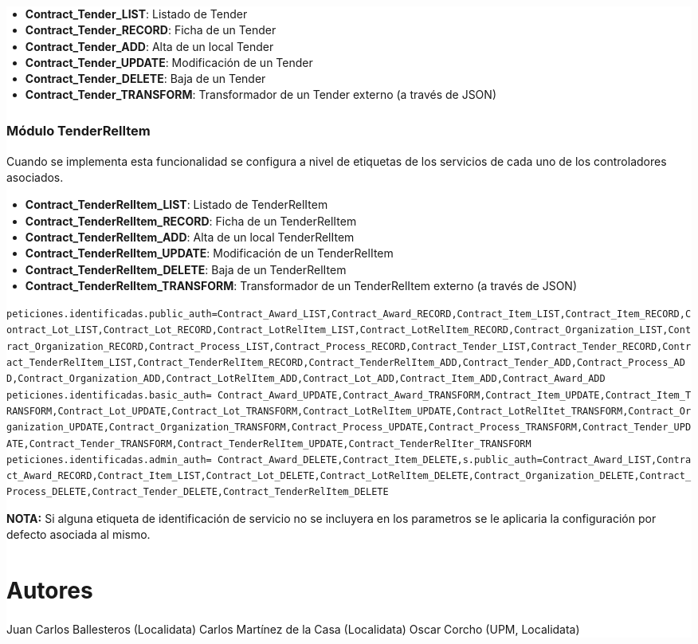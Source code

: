 -   **Contract_Tender_LIST**: Listado de Tender
-   **Contract_Tender_RECORD**: Ficha de un Tender
-   **Contract_Tender_ADD**: Alta de un local Tender
-   **Contract_Tender_UPDATE**: Modificación de un Tender
-   **Contract_Tender_DELETE**: Baja de un Tender
-   **Contract_Tender_TRANSFORM**: Transformador de un Tender externo (a través de JSON)


### Módulo TenderRelItem

Cuando se implementa esta funcionalidad se configura a nivel de etiquetas de los servicios de cada uno de los controladores asociados.

-   **Contract_TenderRelItem_LIST**: Listado de TenderRelItem
-   **Contract_TenderRelItem_RECORD**: Ficha de un TenderRelItem
-   **Contract_TenderRelItem_ADD**: Alta de un local TenderRelItem
-   **Contract_TenderRelItem_UPDATE**: Modificación de un TenderRelItem
-   **Contract_TenderRelItem_DELETE**: Baja de un TenderRelItem
-   **Contract_TenderRelItem_TRANSFORM**: Transformador de un TenderRelItem externo (a través de JSON)

```sh
peticiones.identificadas.public_auth=Contract_Award_LIST,Contract_Award_RECORD,Contract_Item_LIST,Contract_Item_RECORD,Contract_Lot_LIST,Contract_Lot_RECORD,Contract_LotRelItem_LIST,Contract_LotRelItem_RECORD,Contract_Organization_LIST,Contract_Organization_RECORD,Contract_Process_LIST,Contract_Process_RECORD,Contract_Tender_LIST,Contract_Tender_RECORD,Contract_TenderRelItem_LIST,Contract_TenderRelItem_RECORD,Contract_TenderRelItem_ADD,Contract_Tender_ADD,Contract_Process_ADD,Contract_Organization_ADD,Contract_LotRelItem_ADD,Contract_Lot_ADD,Contract_Item_ADD,Contract_Award_ADD
peticiones.identificadas.basic_auth= Contract_Award_UPDATE,Contract_Award_TRANSFORM,Contract_Item_UPDATE,Contract_Item_TRANSFORM,Contract_Lot_UPDATE,Contract_Lot_TRANSFORM,Contract_LotRelItem_UPDATE,Contract_LotRelItet_TRANSFORM,Contract_Organization_UPDATE,Contract_Organization_TRANSFORM,Contract_Process_UPDATE,Contract_Process_TRANSFORM,Contract_Tender_UPDATE,Contract_Tender_TRANSFORM,Contract_TenderRelItem_UPDATE,Contract_TenderRelIter_TRANSFORM
peticiones.identificadas.admin_auth= Contract_Award_DELETE,Contract_Item_DELETE,s.public_auth=Contract_Award_LIST,Contract_Award_RECORD,Contract_Item_LIST,Contract_Lot_DELETE,Contract_LotRelItem_DELETE,Contract_Organization_DELETE,Contract_Process_DELETE,Contract_Tender_DELETE,Contract_TenderRelItem_DELETE
```

**NOTA:** Si alguna etiqueta de identificación de servicio no se incluyera en los parametros se le aplicaria la configuración por defecto asociada al mismo.



# Autores
Juan Carlos Ballesteros (Localidata)
Carlos Martínez de la Casa (Localidata)
Oscar Corcho (UPM, Localidata)